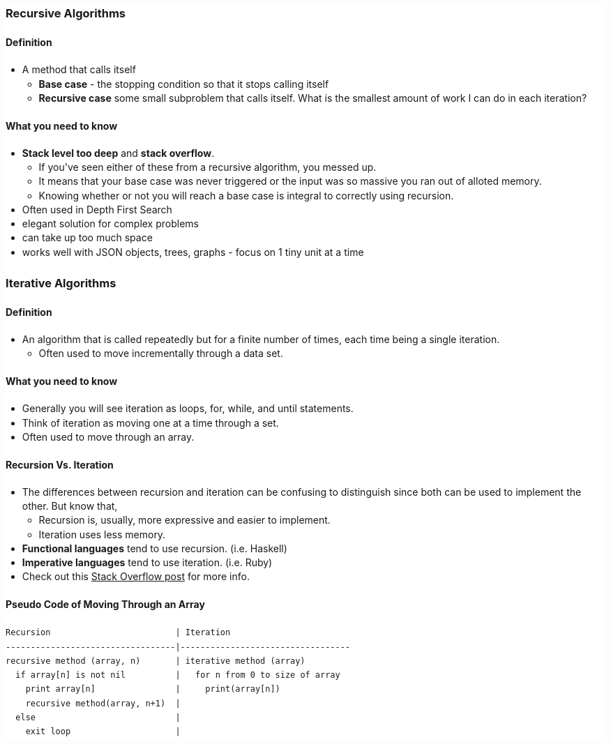 
### <a id="recursive-algorithms"></a>Recursive Algorithms
#### Definition
- A method that calls itself
  - **Base case** - the stopping condition so that it stops calling itself
  - **Recursive case** some small subproblem that calls itself. What is the smallest amount of work I can do in each iteration?
#### What you need to know
- **Stack level too deep** and **stack overflow**.
  - If you've seen either of these from a recursive algorithm, you messed up.
  - It means that your base case was never triggered or the input was so massive you ran out of alloted memory.
  - Knowing whether or not you will reach a base case is integral to correctly using recursion.
- Often used in Depth First Search
- elegant solution for complex problems
- can take up too much space
- works well with JSON objects, trees, graphs - focus on 1 tiny unit at a time

### <a id="iterative-algorithms"></a>Iterative Algorithms
#### Definition
- An algorithm that is called repeatedly but for a finite number of times, each time being a single iteration.
  - Often used to move incrementally through a data set.

#### What you need to know
- Generally you will see iteration as loops, for, while, and until statements.
- Think of iteration as moving one at a time through a set.
- Often used to move through an array.

#### Recursion Vs. Iteration
- The differences between recursion and iteration can be confusing to distinguish since both can be used to implement the other. But know that,
  - Recursion is, usually, more expressive and easier to implement.
  - Iteration uses less memory.
- **Functional languages** tend to use recursion. (i.e. Haskell)
- **Imperative languages** tend to use iteration. (i.e. Ruby)
- Check out this [Stack Overflow post](http://stackoverflow.com/questions/19794739/what-is-the-difference-between-iteration-and-recursion) for more info.

#### Pseudo Code of Moving Through an Array
```
Recursion                         | Iteration
----------------------------------|----------------------------------
recursive method (array, n)       | iterative method (array)
  if array[n] is not nil          |   for n from 0 to size of array
    print array[n]                |     print(array[n])
    recursive method(array, n+1)  |
  else                            |
    exit loop                     |
```
